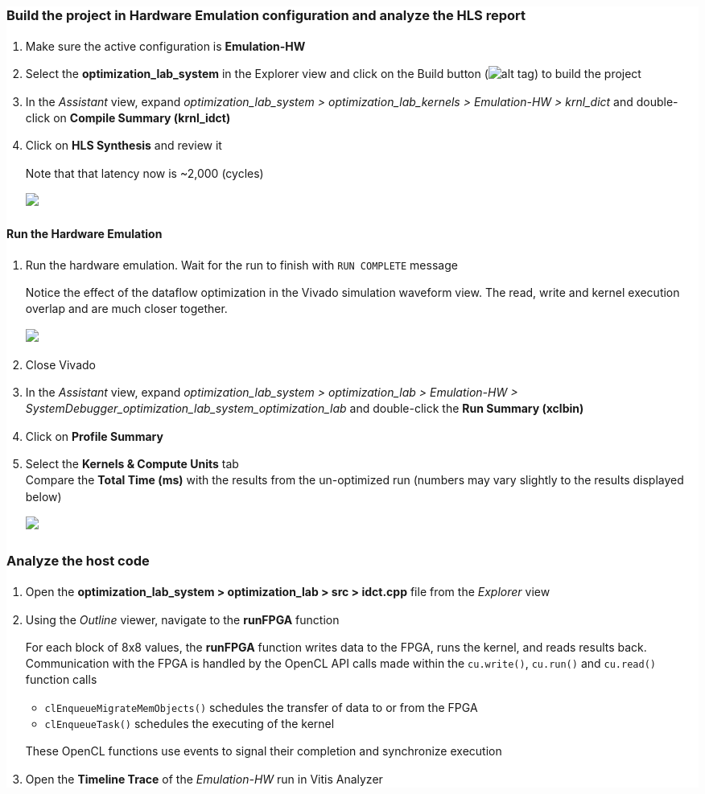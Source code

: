 ### Build the project in Hardware Emulation configuration and analyze the HLS report

1. Make sure the active configuration is **Emulation-HW**

1. Select the **optimization\_lab\_system** in the Explorer view and click on the Build button (![alt tag](./images/Fig-build.png)) to build the project

1. In the *Assistant* view, expand *optimization\_lab\_system > optimization\_lab\_kernels > Emulation-HW > krnl\_dict* and double-click on **Compile Summary (krnl\_idct)**

1. Click on **HLS Synthesis** and review it

    Note that that latency now is ~2,000 (cycles)

	![](./images/optimization_lab/hls_synthesis_report_dataflow.png)

####  Run the Hardware Emulation

1. Run the hardware emulation. Wait for the run to finish with `RUN COMPLETE` message

    Notice the effect of the dataflow optimization in the Vivado simulation waveform view. The read, write and kernel execution overlap and are much closer together.

	![](./images/optimization_lab/hw_emu_waveform_2.png)

1. Close Vivado

1. In the *Assistant* view, expand *optimization\_lab\_system > optimization\_lab > Emulation-HW > SystemDebugger\_optimization\_lab\_system\_optimization\_lab*  and double-click the **Run Summary (xclbin)**

1. Click on **Profile Summary**

1. Select the **Kernels & Compute Units** tab  
    Compare the **Total Time (ms)** with the results from the un-optimized run (numbers may vary slightly to the results displayed below)

	![](./images/optimization_lab/hw_emu_dataflow_profile_kernel.png)

### Analyze the host code

1. Open the **optimization\_lab\_system > optimization\_lab > src > idct.cpp** file from the *Explorer* view

1. Using the *Outline* viewer, navigate to the **runFPGA** function  

    For each block of 8x8 values, the **runFPGA** function writes data to the FPGA, runs the kernel, and reads results back. Communication with the FPGA is handled by the OpenCL API calls made within the `cu.write()`, `cu.run()` and `cu.read()` function calls

    - `clEnqueueMigrateMemObjects()` schedules the transfer of data to or from the FPGA
    - `clEnqueueTask()` schedules the executing of the kernel

    These OpenCL functions use events to signal their completion and synchronize execution  

1. Open the **Timeline Trace** of the *Emulation-HW* run in Vitis Analyzer
